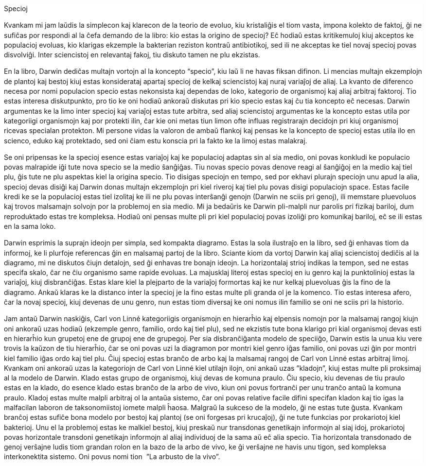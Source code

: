 Specioj

Kvankam mi jam laŭdis la simplecon kaj klarecon de la teorio de evoluo, kiu kristaliĝis el tiom vasta, impona kolekto de faktoj, ĝi ne sufiĉas por respondi al la ĉefa demando de la libro: kio estas la origino de specioj? Eĉ hodiaŭ estas kritikemuloj kiuj akceptos ke populacioj evoluas, kio klarigas ekzemple la bakterian reziston kontraŭ antibiotikoj, sed ili ne akceptas ke tiel novaj specioj povas disvolviĝi. Inter sciencistoj en relevantaj fakoj, tiu diskuto tamen ne plu ekzistas.

En la libro, Darwin dediĉas multajn vortojn al la koncepto “specio”, kiu laŭ li ne havas fiksan difinon. Li mencias multajn ekzemplojn de plantoj kaj bestoj kiuj estas konsiderataj apartaj specioj de kelkaj sciencistoj kaj nuraj variaĵoj de aliaj. La kvanto de diferenco necesa por nomi populacion specio estas nekonsista kaj dependas de loko, kategorio de organismoj kaj aliaj arbitraj faktoroj. Tio estas interesa diskutpunkto, pro tio ke oni hodiaŭ ankoraŭ diskutas pri kio specio estas kaj ĉu tia koncepto eĉ necesas. Darwin argumentas ke la limo inter specioj kaj variaĵoj estas tute arbitra, sed aliaj sciencistoj argumentas ke la koncepto estas utila por kategoriigi organismojn kaj por protekti ilin, ĉar kie oni metas tiun limon ofte influas registrarajn decidojn pri kiuj organismoj ricevas specialan protekton. Mi persone vidas la valoron de ambaŭ flankoj kaj pensas ke la koncepto de specioj estas utila ilo en scienco, eduko kaj protektado, sed oni ĉiam estu konscia pri la fakto ke la limoj estas malakraj.

Se oni pripensas ke la specioj esence estas variaĵoj kaj ke populacioj adaptas sin al sia medio, oni povas konkludi ke populacio povas malrapide iĝi tute nova specio se la medio ŝanĝiĝas. Tiu novas specio povas denove reagi al ŝanĝiĝoj en la medio kaj tiel plu, ĝis tute ne plu aspektas kiel la origina specio. Tio disigas speciojn en tempo, sed por ekhavi plurajn speciojn unu apud la alia, specioj devas disiĝi kaj Darwin donas multajn ekzemplojn pri kiel riveroj kaj tiel plu povas disigi populaciojn space. Estas facile kredi ke se la populacioj estas tiel izolitaj ke ili ne plu povas interŝanĝi genojn (Darwin ne sciis pri genoj), ili memstare pluevoluos kaj trovos malsamajn solvojn por la problemoj en sia medio. Mi ja bedaŭris ke Darwin pli-malpli nur parolis pri fizikaj bariloj, dum reproduktado estas tre kompleksa. Hodiaŭ oni pensas multe pli pri kiel populacioj povas izoliĝi pro komunikaj bariloj, eĉ se ili estas en la sama loko.

Darwin esprimis la suprajn ideojn per simpla, sed kompakta diagramo. Estas la sola ilustraĵo en la libro, sed ĝi enhavas tiom da informoj, ke li plurfoje referencas ĝin en malsamaj partoj de la libro. Sciante kiom da vortoj Darwin kaj aliaj sciencistoj dediĉis al la diagramo, mi ne diskutos ĉiujn detalojn, sed ĝi enhavas tre bonajn ideojn. La horizontalaj strioj indikas la tempon, sed ne estas specifa skalo, ĉar ne ĉiu organismo same rapide evoluas. La majusklaj literoj estas specioj en iu genro kaj la punktolinioj estas la variaĵoj, kiuj disbranĉiĝas. Estas klare kiel la plejparto de la variaĵoj formortas kaj ke nur kelkaj pluevoluas ĝis la fino de la diagramo. Ankaŭ klaras ke la distanco inter la specioj je la fino estas multe pli granda ol je la komenco. Tio estas interesa afero, ĉar la novaj specioj, kiuj devenas de unu genro, nun estas tiom diversaj ke oni nomus ilin familio se oni ne sciis pri la historio.

Jam antaŭ Darwin naskiĝis, Carl von Linné kategoriigis organismojn en hierarĥio kaj elpensis nomojn por la malsamaj rangoj kiujn oni ankoraŭ uzas hodiaŭ (ekzemple genro, familio, ordo kaj tiel plu), sed ne ekzistis tute bona klarigo pri kial organismoj devas esti en hierarĥio kun grupetoj ene de grupoj ene de grupegoj. Per sia disbranĉiĝanta modelo de speciiĝo, Darwin estis la unua kiu vere trovis la kaŭzon de tiu hierarĥio, ĉar se oni povas uzi la diagramon por montri kiel genro iĝas familio, oni povas uzi ĝin por montri kiel familio iĝas ordo kaj tiel plu. Ĉiuj specioj estas branĉo de arbo kaj la malsamaj rangoj de Carl von Linné estas arbitraj limoj. Kvankam oni ankoraŭ uzas la kategoriojn de Carl von Linné kiel utilajn ilojn, oni ankaŭ uzas ”kladojn”, kiuj estas multe pli proksimaj al la modelo de Darwin. Klado estas grupo de organismoj, kiuj devas de komuna praulo. Ĉiu specio, kiu devenas de tiu praulo estas en la klado, do esence klado estas branĉo de la arbo de vivo, kiun oni povus fortranĉi per unu tranĉo antaŭ la komuna praulo. Kladoj estas multe malpli arbitraj ol la antaŭa sistemo, ĉar oni povas relative facile difini specifan kladon kaj tio igas la malfacilan laboron de taksonomiistoj iomete malpli ĥaosa. Malgraŭ la sukceso de la modelo, ĝi ne estas tute ĝusta. Kvankam branĉoj estas sufiĉe bona modelo por bestoj kaj plantoj (se oni forgesas pri krucaĵoj), ĝi ne tute funkcias por prokariotoj kiel bakterioj. Unu el la problemoj estas ke malkiel bestoj, kiuj preskaŭ nur transdonas genetikajn informojn al siaj idoj, prokariotoj povas horizontale transdoni genetikajn informojn al aliaj individuoj de la sama aŭ eĉ alia specio. Tia horizontala transdonado de genoj verŝajne ludis tiom grandan rolon en la bazo de la arbo de vivo, ke ĝi verŝajne ne havis unu tigon, sed kompleksa interkonektita sistemo. Oni povus nomi tion  ”La arbusto de la vivo”.
